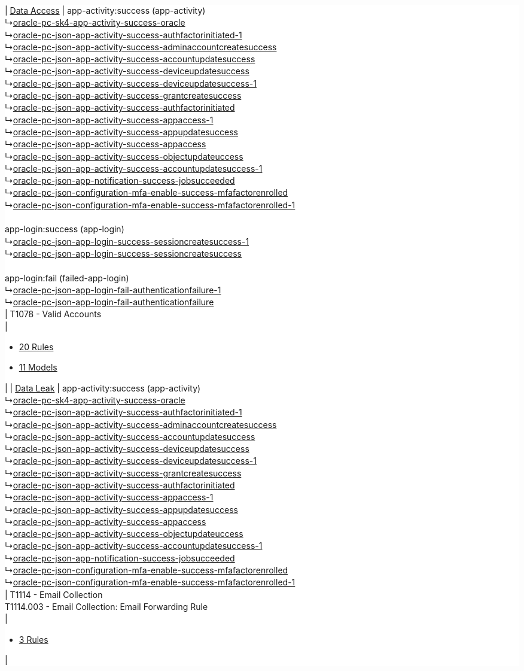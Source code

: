 |    [Data Access](../../../UseCases/uc_data_access.md)    |  app-activity:success (app-activity)<br> ↳[oracle-pc-sk4-app-activity-success-oracle](Ps/pC_oraclepcsk4appactivitysuccessoracle.md)<br> ↳[oracle-pc-json-app-activity-success-authfactorinitiated-1](Ps/pC_oraclepcjsonappactivitysuccessauthfactorinitiated1.md)<br> ↳[oracle-pc-json-app-activity-success-adminaccountcreatesuccess](Ps/pC_oraclepcjsonappactivitysuccessadminaccountcreatesuccess.md)<br> ↳[oracle-pc-json-app-activity-success-accountupdatesuccess](Ps/pC_oraclepcjsonappactivitysuccessaccountupdatesuccess.md)<br> ↳[oracle-pc-json-app-activity-success-deviceupdatesuccess](Ps/pC_oraclepcjsonappactivitysuccessdeviceupdatesuccess.md)<br> ↳[oracle-pc-json-app-activity-success-deviceupdatesuccess-1](Ps/pC_oraclepcjsonappactivitysuccessdeviceupdatesuccess1.md)<br> ↳[oracle-pc-json-app-activity-success-grantcreatesuccess](Ps/pC_oraclepcjsonappactivitysuccessgrantcreatesuccess.md)<br> ↳[oracle-pc-json-app-activity-success-authfactorinitiated](Ps/pC_oraclepcjsonappactivitysuccessauthfactorinitiated.md)<br> ↳[oracle-pc-json-app-activity-success-appaccess-1](Ps/pC_oraclepcjsonappactivitysuccessappaccess1.md)<br> ↳[oracle-pc-json-app-activity-success-appupdatesuccess](Ps/pC_oraclepcjsonappactivitysuccessappupdatesuccess.md)<br> ↳[oracle-pc-json-app-activity-success-appaccess](Ps/pC_oraclepcjsonappactivitysuccessappaccess.md)<br> ↳[oracle-pc-json-app-activity-success-objectupdateuccess](Ps/pC_oraclepcjsonappactivitysuccessobjectupdateuccess.md)<br> ↳[oracle-pc-json-app-activity-success-accountupdatesuccess-1](Ps/pC_oraclepcjsonappactivitysuccessaccountupdatesuccess1.md)<br> ↳[oracle-pc-json-app-notification-success-jobsucceeded](Ps/pC_oraclepcjsonappnotificationsuccessjobsucceeded.md)<br> ↳[oracle-pc-json-configuration-mfa-enable-success-mfafactorenrolled](Ps/pC_oraclepcjsonconfigurationmfaenablesuccessmfafactorenrolled.md)<br> ↳[oracle-pc-json-configuration-mfa-enable-success-mfafactorenrolled-1](Ps/pC_oraclepcjsonconfigurationmfaenablesuccessmfafactorenrolled1.md)<br><br> app-login:success (app-login)<br> ↳[oracle-pc-json-app-login-success-sessioncreatesuccess-1](Ps/pC_oraclepcjsonapploginsuccesssessioncreatesuccess1.md)<br> ↳[oracle-pc-json-app-login-success-sessioncreatesuccess](Ps/pC_oraclepcjsonapploginsuccesssessioncreatesuccess.md)<br><br> app-login:fail (failed-app-login)<br> ↳[oracle-pc-json-app-login-fail-authenticationfailure-1](Ps/pC_oraclepcjsonapploginfailauthenticationfailure1.md)<br> ↳[oracle-pc-json-app-login-fail-authenticationfailure](Ps/pC_oraclepcjsonapploginfailauthenticationfailure.md)<br>    | T1078 - Valid Accounts<br>    | [<ul><li>20 Rules</li></ul><ul><li>11 Models</li></ul>](RM/r_m_oracle_oracle_public_cloud_Data_Access.md)    |
|    [Data Leak](../../../UseCases/uc_data_leak.md)    |  app-activity:success (app-activity)<br> ↳[oracle-pc-sk4-app-activity-success-oracle](Ps/pC_oraclepcsk4appactivitysuccessoracle.md)<br> ↳[oracle-pc-json-app-activity-success-authfactorinitiated-1](Ps/pC_oraclepcjsonappactivitysuccessauthfactorinitiated1.md)<br> ↳[oracle-pc-json-app-activity-success-adminaccountcreatesuccess](Ps/pC_oraclepcjsonappactivitysuccessadminaccountcreatesuccess.md)<br> ↳[oracle-pc-json-app-activity-success-accountupdatesuccess](Ps/pC_oraclepcjsonappactivitysuccessaccountupdatesuccess.md)<br> ↳[oracle-pc-json-app-activity-success-deviceupdatesuccess](Ps/pC_oraclepcjsonappactivitysuccessdeviceupdatesuccess.md)<br> ↳[oracle-pc-json-app-activity-success-deviceupdatesuccess-1](Ps/pC_oraclepcjsonappactivitysuccessdeviceupdatesuccess1.md)<br> ↳[oracle-pc-json-app-activity-success-grantcreatesuccess](Ps/pC_oraclepcjsonappactivitysuccessgrantcreatesuccess.md)<br> ↳[oracle-pc-json-app-activity-success-authfactorinitiated](Ps/pC_oraclepcjsonappactivitysuccessauthfactorinitiated.md)<br> ↳[oracle-pc-json-app-activity-success-appaccess-1](Ps/pC_oraclepcjsonappactivitysuccessappaccess1.md)<br> ↳[oracle-pc-json-app-activity-success-appupdatesuccess](Ps/pC_oraclepcjsonappactivitysuccessappupdatesuccess.md)<br> ↳[oracle-pc-json-app-activity-success-appaccess](Ps/pC_oraclepcjsonappactivitysuccessappaccess.md)<br> ↳[oracle-pc-json-app-activity-success-objectupdateuccess](Ps/pC_oraclepcjsonappactivitysuccessobjectupdateuccess.md)<br> ↳[oracle-pc-json-app-activity-success-accountupdatesuccess-1](Ps/pC_oraclepcjsonappactivitysuccessaccountupdatesuccess1.md)<br> ↳[oracle-pc-json-app-notification-success-jobsucceeded](Ps/pC_oraclepcjsonappnotificationsuccessjobsucceeded.md)<br> ↳[oracle-pc-json-configuration-mfa-enable-success-mfafactorenrolled](Ps/pC_oraclepcjsonconfigurationmfaenablesuccessmfafactorenrolled.md)<br> ↳[oracle-pc-json-configuration-mfa-enable-success-mfafactorenrolled-1](Ps/pC_oraclepcjsonconfigurationmfaenablesuccessmfafactorenrolled1.md)<br>    | T1114 - Email Collection<br>T1114.003 - Email Collection: Email Forwarding Rule<br>    | [<ul><li>3 Rules</li></ul>](RM/r_m_oracle_oracle_public_cloud_Data_Leak.md)    |